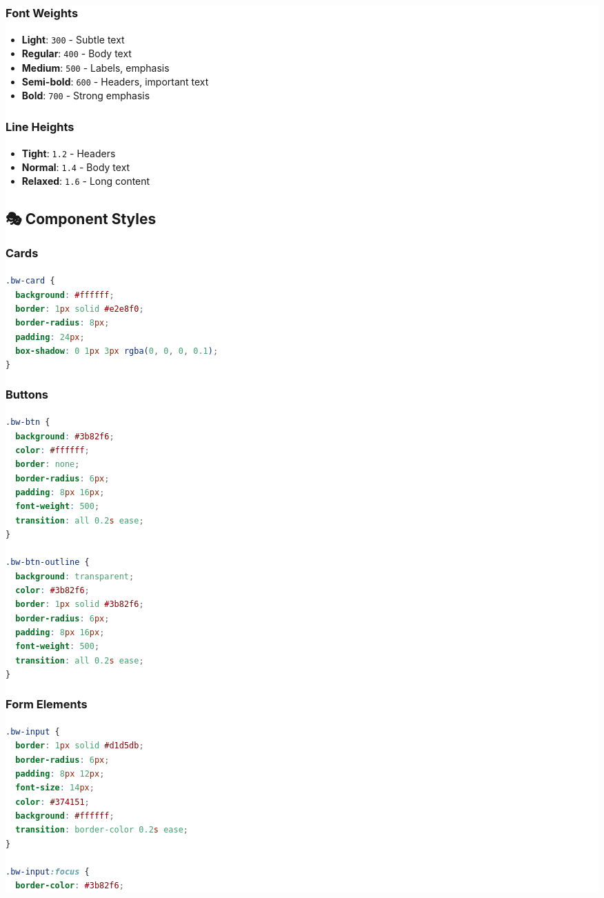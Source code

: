### Font Weights
- **Light**: `300` - Subtle text
- **Regular**: `400` - Body text
- **Medium**: `500` - Labels, emphasis
- **Semi-bold**: `600` - Headers, important text
- **Bold**: `700` - Strong emphasis

### Line Heights
- **Tight**: `1.2` - Headers
- **Normal**: `1.4` - Body text
- **Relaxed**: `1.6` - Long content

## 🎭 Component Styles

### Cards
```css
.bw-card {
  background: #ffffff;
  border: 1px solid #e2e8f0;
  border-radius: 8px;
  padding: 24px;
  box-shadow: 0 1px 3px rgba(0, 0, 0, 0.1);
}
```

### Buttons
```css
.bw-btn {
  background: #3b82f6;
  color: #ffffff;
  border: none;
  border-radius: 6px;
  padding: 8px 16px;
  font-weight: 500;
  transition: all 0.2s ease;
}

.bw-btn-outline {
  background: transparent;
  color: #3b82f6;
  border: 1px solid #3b82f6;
  border-radius: 6px;
  padding: 8px 16px;
  font-weight: 500;
  transition: all 0.2s ease;
}
```

### Form Elements
```css
.bw-input {
  border: 1px solid #d1d5db;
  border-radius: 6px;
  padding: 8px 12px;
  font-size: 14px;
  color: #374151;
  background: #ffffff;
  transition: border-color 0.2s ease;
}

.bw-input:focus {
  border-color: #3b82f6;
```